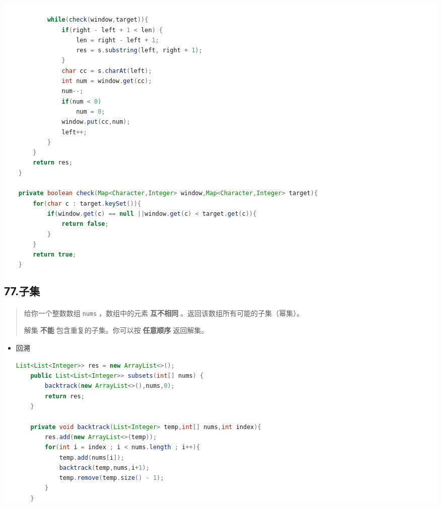   ```java
  
              while(check(window,target)){
                  if(right - left + 1 < len) {
                      len = right - left + 1;
                      res = s.substring(left, right + 1);
                  }
                  char cc = s.charAt(left);
                  int num = window.get(cc);
                  num--;
                  if(num < 0)
                      num = 0;
                  window.put(cc,num);
                  left++;
              }
          }
          return res;
      }
  
      private boolean check(Map<Character,Integer> window,Map<Character,Integer> target){
          for(char c : target.keySet()){
              if(window.get(c) == null ||window.get(c) < target.get(c)){
                  return false;
              }
          }
          return true;
      }
  ```





## 77.子集

> 给你一个整数数组 `nums` ，数组中的元素 **互不相同** 。返回该数组所有可能的子集（幂集）。
>
> 解集 **不能** 包含重复的子集。你可以按 **任意顺序** 返回解集。

- 回溯

  ```java
  List<List<Integer>> res = new ArrayList<>();
      public List<List<Integer>> subsets(int[] nums) {
          backtrack(new ArrayList<>(),nums,0);
          return res;
      }
  
      private void backtrack(List<Integer> temp,int[] nums,int index){
          res.add(new ArrayList<>(temp));
          for(int i = index ; i < nums.length ; i++){
              temp.add(nums[i]);
              backtrack(temp,nums,i+1);
              temp.remove(temp.size() - 1);
          }
      }
  ```
